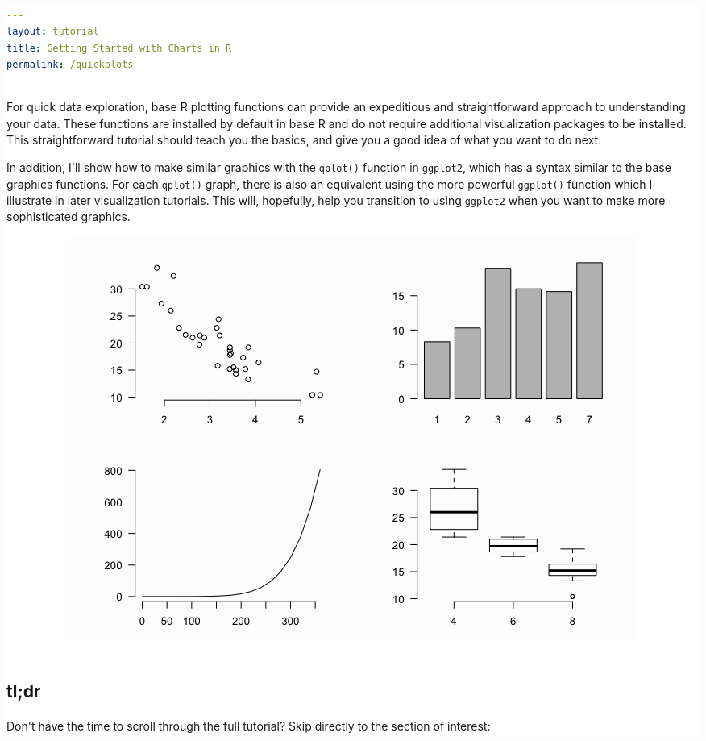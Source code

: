 ```yaml
---
layout: tutorial
title: Getting Started with Charts in R
permalink: /quickplots
---
```


For quick data exploration, base R plotting functions can provide an expeditious and straightforward approach to understanding your data. These functions are installed by default in base R and do not require additional visualization packages to be installed. This straightforward tutorial should teach you the basics, and give you a good idea of what you want to do next.  

In addition, I'll show how to make similar graphics with the `qplot()` function in `ggplot2`, which has a syntax similar to the base graphics functions. For each `qplot()` graph, there is also an equivalent using the more powerful `ggplot()` function which I illustrate in later visualization tutorials. This will, hopefully, help you transition to using `ggplot2` when you want to make more sophisticated graphics. 


<center>
<img src="/public/images/visual/quickplots/quickplots.png" style="display: block; margin: auto;" />
</center>

<br>


## tl;dr
Don't have the time to scroll through the full tutorial?  Skip directly to the section of interest:
